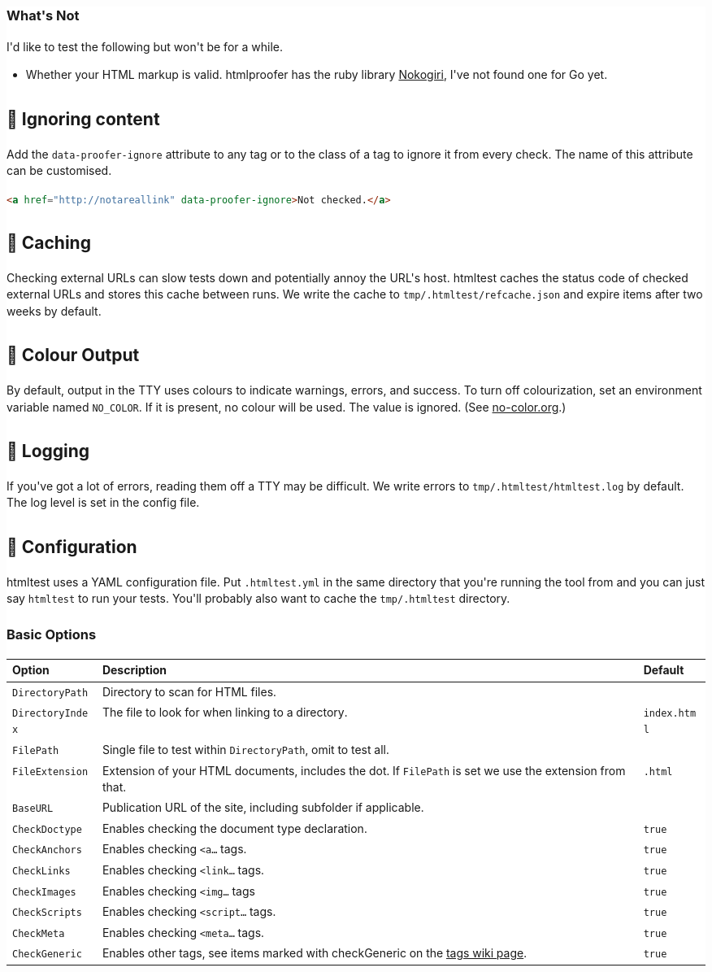 ### What's Not

I'd like to test the following but won't be for a while.

- Whether your HTML markup is valid. htmlproofer has the ruby library [Nokogiri](http://www.nokogiri.org/tutorials/ensuring_well_formed_markup.html), I've not found one for Go yet.

## :see_no_evil: Ignoring content

Add the `data-proofer-ignore` attribute to any tag or to the class of a tag to ignore it from every check. The name of this attribute can be customised.

```html
<a href="http://notareallink" data-proofer-ignore>Not checked.</a>
```

## :bookmark_tabs: Caching

Checking external URLs can slow tests down and potentially annoy the URL's host. htmltest caches the status code of checked external URLs and stores this cache between runs. We write the cache to `tmp/.htmltest/refcache.json` and expire items after two weeks by default.

## :rainbow: Colour Output

By default, output in the TTY uses colours to indicate warnings, errors, and success. To turn off colourization, set an environment variable named `NO_COLOR`. If it is present, no colour will be used. The value is ignored. (See [no-color.org](https://no-color.org/).)

## :fax: Logging

If you've got a lot of errors, reading them off a TTY may be difficult. We write errors to `tmp/.htmltest/htmltest.log` by default. The log level is set in the config file.

## :wrench: Configuration

htmltest uses a YAML configuration file. Put `.htmltest.yml` in the same directory that you're running the tool from and you can just say `htmltest` to run your tests. You'll probably also want to cache the `tmp/.htmltest` directory.

### Basic Options

| Option | Description                                                                                                                                                                                                     | Default |
| :----- |:----------------------------------------------------------------------------------------------------------------------------------------------------------------------------------------------------------------| :------ |
| `DirectoryPath` | Directory to scan for HTML files.                                                                                                                                                                               | |
| `DirectoryIndex` | The file to look for when linking to a directory.                                                                                                                                                               | `index.html` |
| `FilePath` | Single file to test within `DirectoryPath`, omit to test all.                                                                                                                                                   | |
| `FileExtension` | Extension of your HTML documents, includes the dot. If `FilePath` is set we use the extension from that.                                                                                                        | `.html` |
| `BaseURL` | Publication URL of the site, including subfolder if applicable.                                                                                                                                                 | |
| `CheckDoctype` | Enables checking the document type declaration.                                                                                                                                                                 | `true` |
| `CheckAnchors` | Enables checking `<a…` tags.                                                                                                                                                                                    | `true` |
| `CheckLinks` | Enables checking `<link…` tags.                                                                                                                                                                                 | `true` |
| `CheckImages` | Enables checking `<img…` tags                                                                                                                                                                                   | `true` |
| `CheckScripts` | Enables checking `<script…` tags.                                                                                                                                                                               | `true` |
| `CheckMeta` | Enables checking `<meta…` tags.                                                                                                                                                                                 | `true` |
| `CheckGeneric` | Enables other tags, see items marked with checkGeneric on the [tags wiki page](https://github.com/wjdp/htmltest/wiki/Tags).                                                                                     | `true` |
